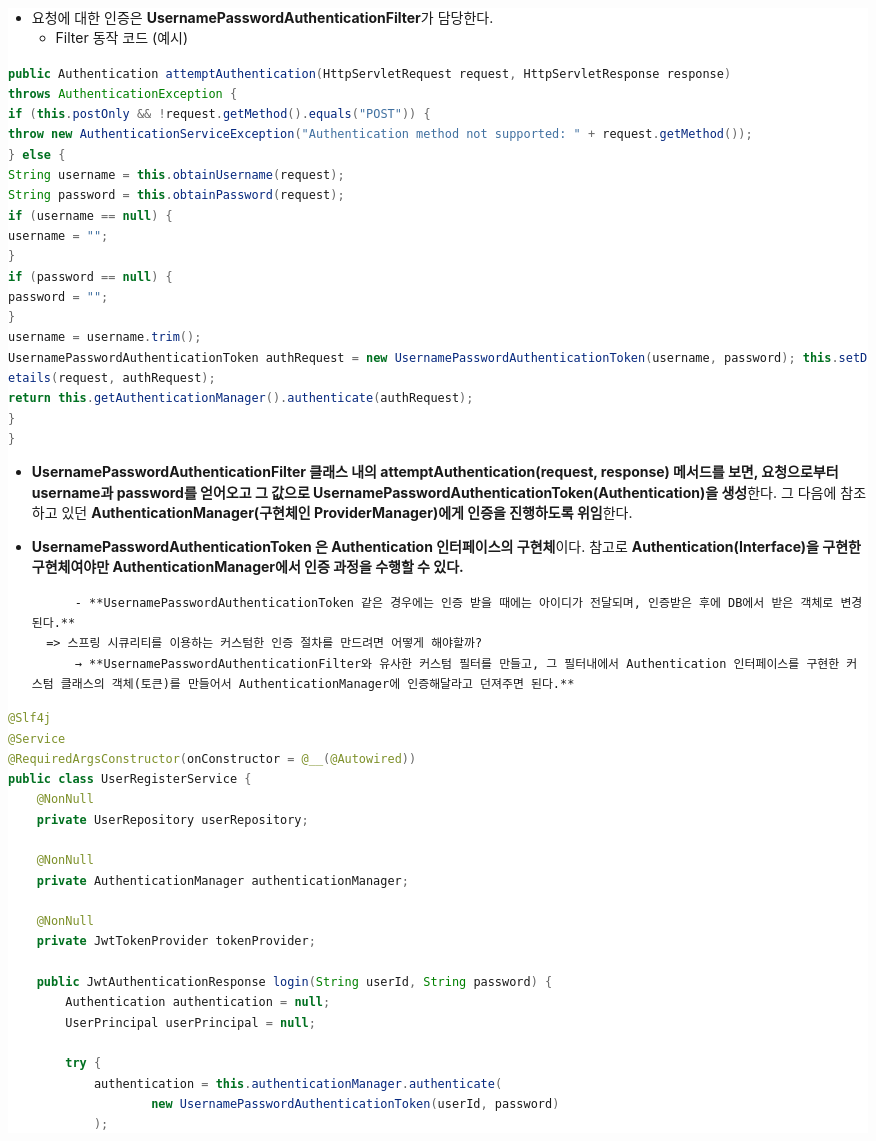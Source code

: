   - 요청에 대한 인증은 **UsernamePasswordAuthenticationFilter**가 담당한다.
    - Filter 동작 코드 (예시)
```java
public Authentication attemptAuthentication(HttpServletRequest request, HttpServletResponse response) 
throws AuthenticationException { 
if (this.postOnly && !request.getMethod().equals("POST")) { 
throw new AuthenticationServiceException("Authentication method not supported: " + request.getMethod()); 
} else { 
String username = this.obtainUsername(request); 
String password = this.obtainPassword(request); 
if (username == null) { 
username = ""; 
}
if (password == null) { 
password = ""; 
} 
username = username.trim(); 
UsernamePasswordAuthenticationToken authRequest = new UsernamePasswordAuthenticationToken(username, password); this.setDetails(request, authRequest); 
return this.getAuthenticationManager().authenticate(authRequest); 
} 
}		
```
- **UsernamePasswordAuthenticationFilter 클래스 내의 attemptAuthentication(request, response) 메서드를 보면, 요청으로부터 username과 password를 얻어오고 그 값으로 UsernamePasswordAuthenticationToken(Authentication)을 생성**한다. 
  그 다음에 참조하고 있던 **AuthenticationManager(구현체인 ProviderManager)에게 인증을 진행하도록 위임**한다.

- **UsernamePasswordAuthenticationToken 은 Authentication 인터페이스의 구현체**이다. 참고로 **Authentication(Interface)을 구현한 구현체여야만 AuthenticationManager에서 인증 과정을 수행할 수 있다.**

			- **UsernamePasswordAuthenticationToken 같은 경우에는 인증 받을 때에는 아이디가 전달되며, 인증받은 후에 DB에서 받은 객체로 변경된다.**
		=> 스프링 시큐리티를 이용하는 커스텀한 인증 절차를 만드려면 어떻게 해야할까?
			→ **UsernamePasswordAuthenticationFilter와 유사한 커스텀 필터를 만들고, 그 필터내에서 Authentication 인터페이스를 구현한 커스텀 클래스의 객체(토큰)를 만들어서 AuthenticationManager에 인증해달라고 던져주면 된다.**

```java
@Slf4j
@Service
@RequiredArgsConstructor(onConstructor = @__(@Autowired))
public class UserRegisterService {
    @NonNull
    private UserRepository userRepository;

    @NonNull
    private AuthenticationManager authenticationManager;

    @NonNull
    private JwtTokenProvider tokenProvider;

    public JwtAuthenticationResponse login(String userId, String password) {
        Authentication authentication = null;
        UserPrincipal userPrincipal = null;

        try {
            authentication = this.authenticationManager.authenticate(
                    new UsernamePasswordAuthenticationToken(userId, password)
            );
```
